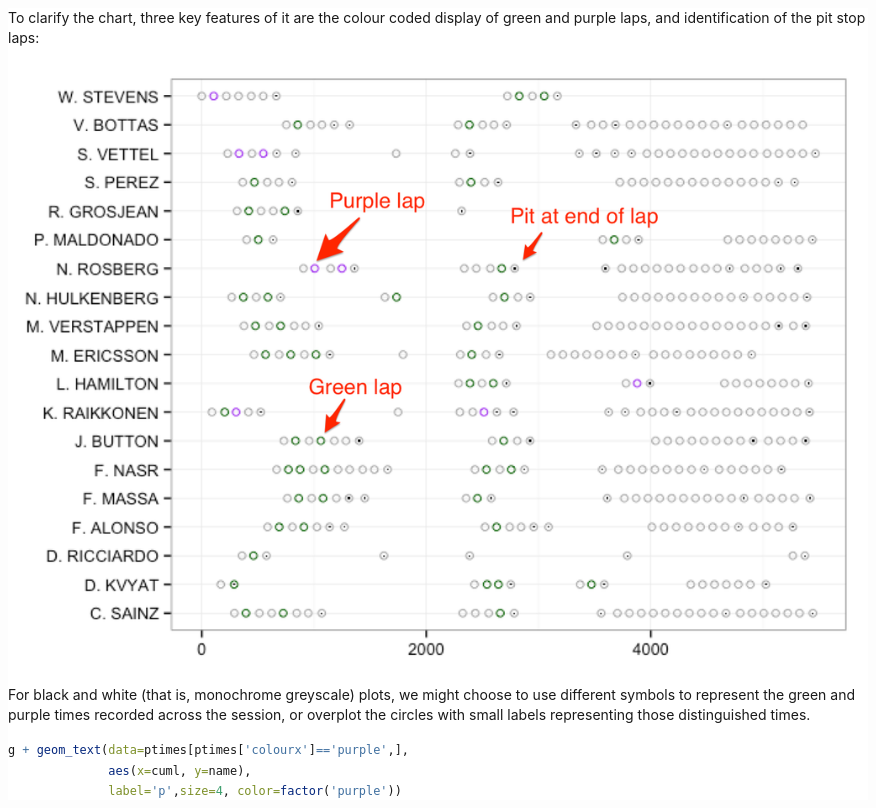 To clarify the chart, three key features of it are the colour coded display of green and purple laps, and identification of the pit stop laps:

![Some key features of a session utlisation chart](images/practiceutil-augmented_session_utilisation.png)

For black and white (that is, monochrome greyscale) plots, we might choose to use different symbols to represent the green and purple times recorded across the session, or overplot the circles with small labels representing those distinguished times.


```r
g + geom_text(data=ptimes[ptimes['colourx']=='purple',],
              aes(x=cuml, y=name),
              label='p',size=4, color=factor('purple'))
```
